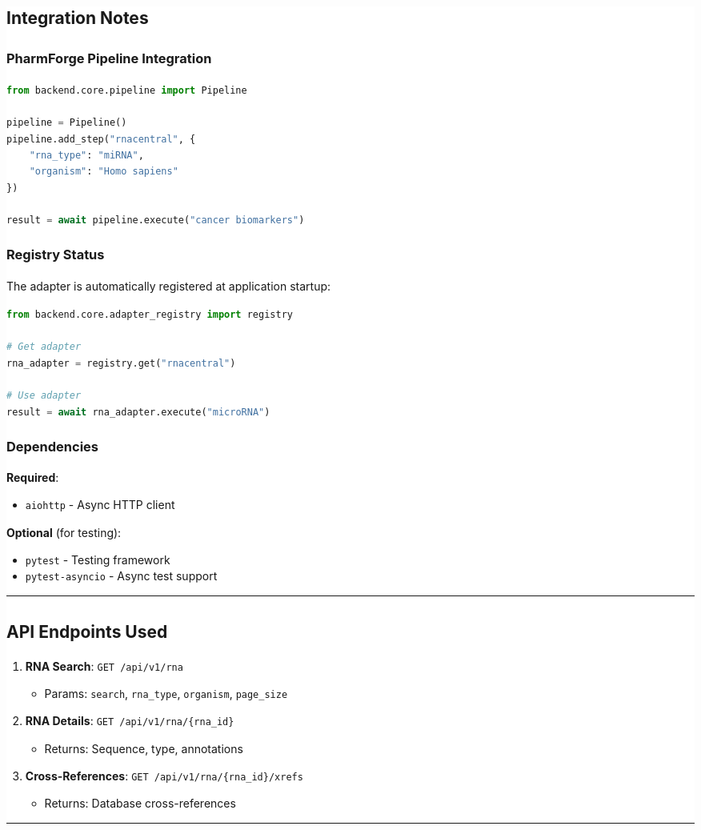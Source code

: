
## Integration Notes

### PharmForge Pipeline Integration

```python
from backend.core.pipeline import Pipeline

pipeline = Pipeline()
pipeline.add_step("rnacentral", {
    "rna_type": "miRNA",
    "organism": "Homo sapiens"
})

result = await pipeline.execute("cancer biomarkers")
```

### Registry Status

The adapter is automatically registered at application startup:

```python
from backend.core.adapter_registry import registry

# Get adapter
rna_adapter = registry.get("rnacentral")

# Use adapter
result = await rna_adapter.execute("microRNA")
```

### Dependencies

**Required**:
- `aiohttp` - Async HTTP client

**Optional** (for testing):
- `pytest` - Testing framework
- `pytest-asyncio` - Async test support

---

## API Endpoints Used

1. **RNA Search**: `GET /api/v1/rna`
   - Params: `search`, `rna_type`, `organism`, `page_size`

2. **RNA Details**: `GET /api/v1/rna/{rna_id}`
   - Returns: Sequence, type, annotations

3. **Cross-References**: `GET /api/v1/rna/{rna_id}/xrefs`
   - Returns: Database cross-references

---
